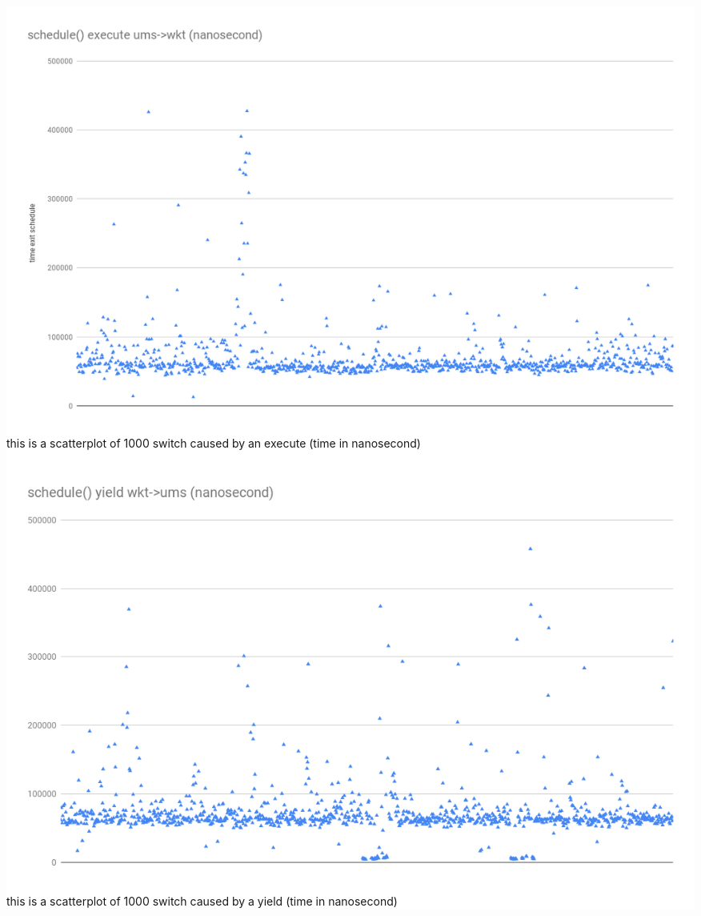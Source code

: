 ![](./report_img/schedule_execute_ums_to_wkt_ns.png)
this is a scatterplot of 1000 switch caused by an execute (time in nanosecond)



![](./report_img/schedule_yield_wkt_to_ums_ns.png)
this is a scatterplot of 1000 switch caused by a yield (time in nanosecond)
